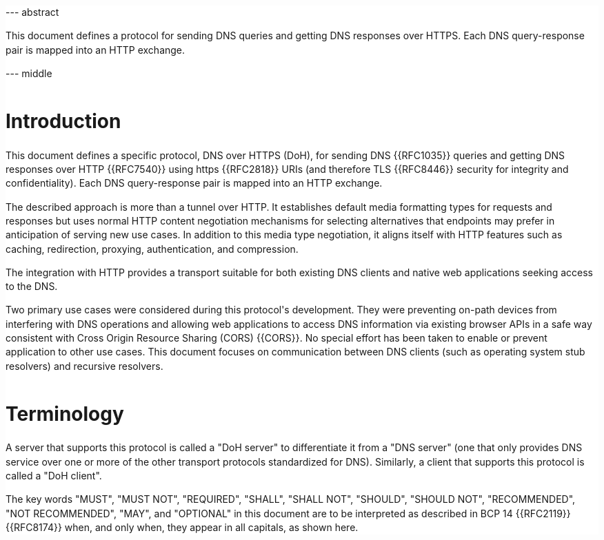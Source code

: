 --- abstract

This document defines a protocol for sending DNS queries and
getting DNS responses over HTTPS. Each DNS query-response pair is
mapped into an HTTP exchange.

--- middle

# Introduction

This document defines a specific protocol, DNS over HTTPS (DoH), for
sending DNS {{RFC1035}} queries and getting DNS responses over HTTP
{{RFC7540}} using https {{RFC2818}} URIs (and therefore TLS {{RFC8446}} security
for integrity and confidentiality). Each DNS query-response pair is
mapped into an HTTP exchange.

The described approach is more than a tunnel over HTTP. It establishes
default media formatting types for requests and responses but uses
normal HTTP content negotiation mechanisms for selecting alternatives
that endpoints may prefer in anticipation of serving new use cases. In
addition to this media type negotiation, it aligns itself with HTTP
features such as caching, redirection, proxying, authentication, and
compression.

The integration with HTTP provides a transport suitable for both
existing DNS clients and native web applications seeking access to
the DNS.

Two primary use cases were considered during this protocol's
development. They were preventing on-path devices from interfering
with DNS operations and allowing web applications to access DNS
information via existing browser APIs in a safe way consistent with
Cross Origin Resource Sharing (CORS) {{CORS}}. No special effort has
been taken to enable or prevent application to other use cases.
This document focuses on communication between DNS clients (such as operating
system stub resolvers) and recursive resolvers.


# Terminology

A server that supports this protocol is called a "DoH server" to
differentiate it from a "DNS server"
(one that only provides DNS service over one or more of the other transport protocols
standardized for DNS).
Similarly, a client that supports this protocol is called a
"DoH client".

The key words "MUST", "MUST NOT", "REQUIRED", "SHALL", "SHALL NOT",
"SHOULD", "SHOULD NOT", "RECOMMENDED", "NOT RECOMMENDED", "MAY",
and "OPTIONAL" in this document are to be interpreted as described in
BCP 14 {{RFC2119}} {{RFC8174}} when, and only when, they
appear in all capitals, as shown here.
